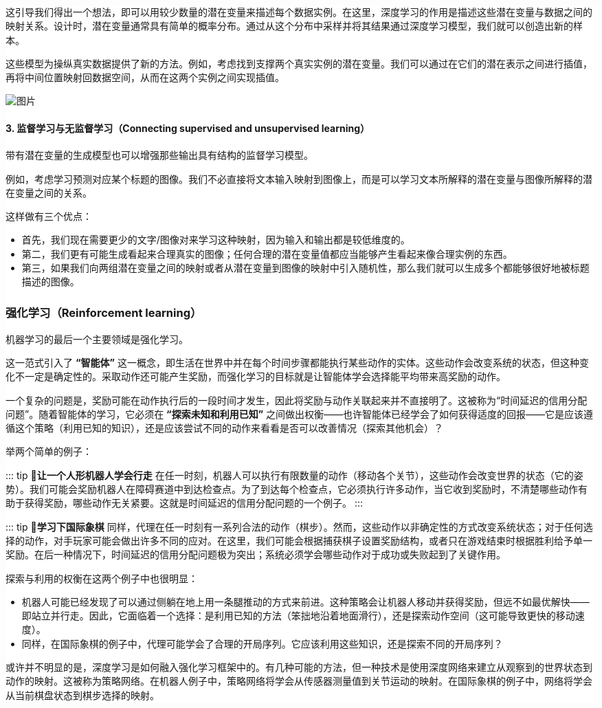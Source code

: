 这引导我们得出一个想法，即可以用较少数量的潜在变量来描述每个数据实例。在这里，深度学习的作用是描述这些潜在变量与数据之间的映射关系。设计时，潜在变量通常具有简单的概率分布。通过从这个分布中采样并将其结果通过深度学习模型，我们就可以创造出新的样本。

这些模型为操纵真实数据提供了新的方法。例如，考虑找到支撑两个真实实例的潜在变量。我们可以通过在它们的潜在表示之间进行插值，再将中间位置映射回数据空间，从而在这两个实例之间实现插值。

![图片](https://cdn.xyxsw.site/1283569d-0dd0-47f9-9e3d-879ac30a6c61.png)

#### 3. 监督学习与无监督学习（Connecting supervised and unsupervised learning）

带有潜在变量的生成模型也可以增强那些输出具有结构的监督学习模型。

例如，考虑学习预测对应某个标题的图像。我们不必直接将文本输入映射到图像上，而是可以学习文本所解释的潜在变量与图像所解释的潜在变量之间的关系。

这样做有三个优点：

- 首先，我们现在需要更少的文字/图像对来学习这种映射，因为输入和输出都是较低维度的。
- 第二，我们更有可能生成看起来合理真实的图像；任何合理的潜在变量值都应当能够产生看起来像合理实例的东西。
- 第三，如果我们向两组潜在变量之间的映射或者从潜在变量到图像的映射中引入随机性，那么我们就可以生成多个都能够很好地被标题描述的图像。

### 强化学习（Reinforcement learning）

机器学习的最后一个主要领域是强化学习。

这一范式引入了 **“智能体”** 这一概念，即生活在世界中并在每个时间步骤都能执行某些动作的实体。这些动作会改变系统的状态，但这种变化不一定是确定性的。采取动作还可能产生奖励，而强化学习的目标就是让智能体学会选择能平均带来高奖励的动作。

一个复杂的问题是，奖励可能在动作执行后的一段时间才发生，因此将奖励与动作关联起来并不直接明了。这被称为“时间延迟的信用分配问题”。随着智能体的学习，它必须在 **“探索未知和利用已知”** 之间做出权衡——也许智能体已经学会了如何获得适度的回报——它是应该遵循这个策略（利用已知的知识），还是应该尝试不同的动作来看看是否可以改善情况（探索其他机会）？

举两个简单的例子：

::: tip **🧐让一个人形机器人学会行走**
在任一时刻，机器人可以执行有限数量的动作（移动各个关节），这些动作会改变世界的状态（它的姿势）。我们可能会奖励机器人在障碍赛道中到达检查点。为了到达每个检查点，它必须执行许多动作，当它收到奖励时，不清楚哪些动作有助于获得奖励，哪些动作无关紧要。这就是时间延迟的信用分配问题的一个例子。
:::

::: tip **🧐学习下国际象棋**
同样，代理在任一时刻有一系列合法的动作（棋步）。然而，这些动作以非确定性的方式改变系统状态；对于任何选择的动作，对手玩家可能会做出许多不同的应对。在这里，我们可能会根据捕获棋子设置奖励结构，或者只在游戏结束时根据胜利给予单一奖励。在后一种情况下，时间延迟的信用分配问题极为突出；系统必须学会哪些动作对于成功或失败起到了关键作用。

探索与利用的权衡在这两个例子中也很明显：

- 机器人可能已经发现了可以通过侧躺在地上用一条腿推动的方式来前进。这种策略会让机器人移动并获得奖励，但远不如最优解快——即站立并行走。因此，它面临着一个选择：是利用已知的方法（笨拙地沿着地面滑行），还是探索动作空间（这可能导致更快的移动速度）。
- 同样，在国际象棋的例子中，代理可能学会了合理的开局序列。它应该利用这些知识，还是探索不同的开局序列？

或许并不明显的是，深度学习是如何融入强化学习框架中的。有几种可能的方法，但一种技术是使用深度网络来建立从观察到的世界状态到动作的映射。这被称为策略网络。在机器人例子中，策略网络将学会从传感器测量值到关节运动的映射。在国际象棋的例子中，网络将学会从当前棋盘状态到棋步选择的映射。
